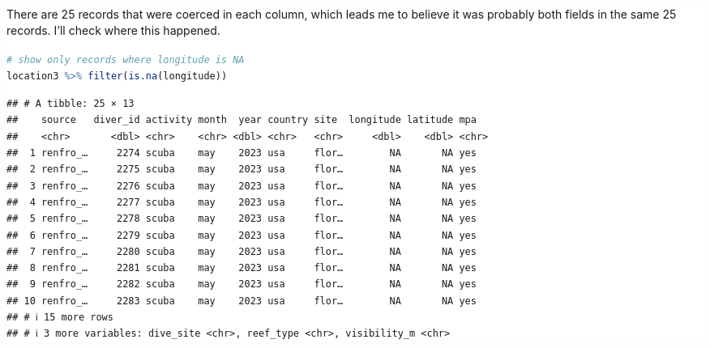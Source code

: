 There are 25 records that were coerced in each column, which leads me to
believe it was probably both fields in the same 25 records. I’ll check
where this happened.

``` r
# show only records where longitude is NA
location3 %>% filter(is.na(longitude))
```

    ## # A tibble: 25 × 13
    ##    source   diver_id activity month  year country site  longitude latitude mpa  
    ##    <chr>       <dbl> <chr>    <chr> <dbl> <chr>   <chr>     <dbl>    <dbl> <chr>
    ##  1 renfro_…     2274 scuba    may    2023 usa     flor…        NA       NA yes  
    ##  2 renfro_…     2275 scuba    may    2023 usa     flor…        NA       NA yes  
    ##  3 renfro_…     2276 scuba    may    2023 usa     flor…        NA       NA yes  
    ##  4 renfro_…     2277 scuba    may    2023 usa     flor…        NA       NA yes  
    ##  5 renfro_…     2278 scuba    may    2023 usa     flor…        NA       NA yes  
    ##  6 renfro_…     2279 scuba    may    2023 usa     flor…        NA       NA yes  
    ##  7 renfro_…     2280 scuba    may    2023 usa     flor…        NA       NA yes  
    ##  8 renfro_…     2281 scuba    may    2023 usa     flor…        NA       NA yes  
    ##  9 renfro_…     2282 scuba    may    2023 usa     flor…        NA       NA yes  
    ## 10 renfro_…     2283 scuba    may    2023 usa     flor…        NA       NA yes  
    ## # ℹ 15 more rows
    ## # ℹ 3 more variables: dive_site <chr>, reef_type <chr>, visibility_m <chr>
